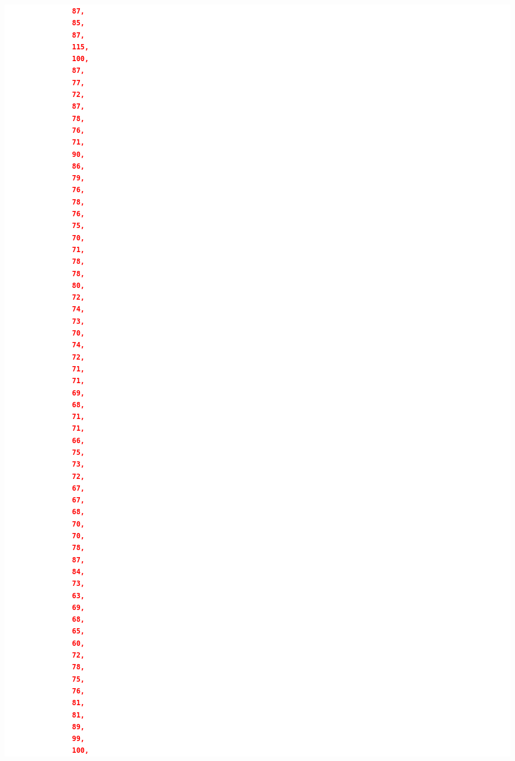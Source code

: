 ```json
				87,
				85,
				87,
				115,
				100,
				87,
				77,
				72,
				87,
				78,
				76,
				71,
				90,
				86,
				79,
				76,
				78,
				76,
				75,
				70,
				71,
				78,
				78,
				80,
				72,
				74,
				73,
				70,
				74,
				72,
				71,
				71,
				69,
				68,
				71,
				71,
				66,
				75,
				73,
				72,
				67,
				67,
				68,
				70,
				70,
				78,
				87,
				84,
				73,
				63,
				69,
				68,
				65,
				60,
				72,
				78,
				75,
				76,
				81,
				81,
				89,
				99,
				100,
```